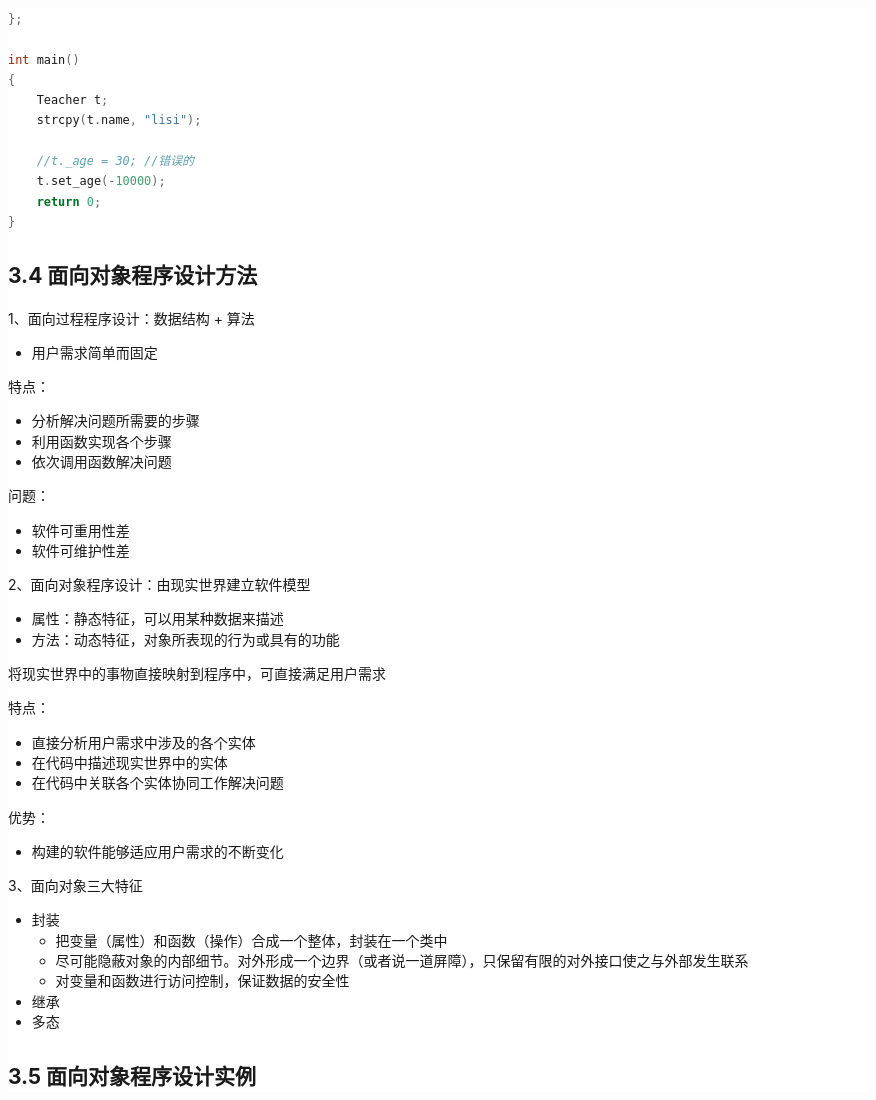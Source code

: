 ```cpp
};

int main()
{
    Teacher t;
    strcpy(t.name, "lisi");

    //t._age = 30; //错误的
    t.set_age(-10000);
    return 0;
}
```

## 3.4  面向对象程序设计方法

1、面向过程程序设计：数据结构 + 算法

* 用户需求简单而固定

特点：

* 分析解决问题所需要的步骤
* 利用函数实现各个步骤
* 依次调用函数解决问题

问题：

* 软件可重用性差
* 软件可维护性差

2、面向对象程序设计：由现实世界建立软件模型

* 属性：静态特征，可以用某种数据来描述
* 方法：动态特征，对象所表现的行为或具有的功能

将现实世界中的事物直接映射到程序中，可直接满足用户需求

特点：

* 直接分析用户需求中涉及的各个实体
* 在代码中描述现实世界中的实体
* 在代码中关联各个实体协同工作解决问题

优势：

* 构建的软件能够适应用户需求的不断变化

3、面向对象三大特征

* 封装
  * 把变量（属性）和函数（操作）合成一个整体，封装在一个类中
  * 尽可能隐蔽对象的内部细节。对外形成一个边界（或者说一道屏障），只保留有限的对外接口使之与外部发生联系
  * 对变量和函数进行访问控制，保证数据的安全性
* 继承
* 多态

## 3.5 面向对象程序设计实例
